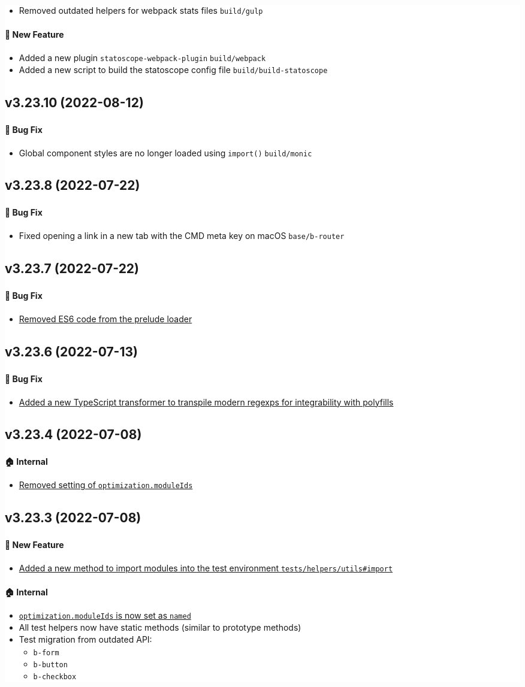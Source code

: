 * Removed outdated helpers for webpack stats files `build/gulp`

#### :rocket: New Feature

* Added a new plugin `statoscope-webpack-plugin` `build/webpack`
* Added a new script to build the statoscope config file `build/build-statoscope`

## v3.23.10 (2022-08-12)

#### :bug: Bug Fix

* Global component styles are no longer loaded using `import()` `build/monic`

## v3.23.8 (2022-07-22)

#### :bug: Bug Fix

* Fixed opening a link in a new tab with the CMD meta key on macOS `base/b-router`

## v3.23.7 (2022-07-22)

#### :bug: Bug Fix

* [Removed ES6 code from the prelude loader](build/webpack/loaders/prelude-loader.js)

## v3.23.6 (2022-07-13)

#### :bug: Bug Fix

* [Added a new TypeScript transformer to transpile modern regexps for integrability with polyfills](build/ts-transformers)

## v3.23.4 (2022-07-08)

#### :house: Internal

* [Removed setting of `optimization.moduleIds`](build/webpack/optimization.js)

## v3.23.3 (2022-07-08)

#### :rocket: New Feature

* [Added a new method to import modules into the test environment `tests/helpers/utils#import`](tests/helpers/utils.ts)

#### :house: Internal

* [`optimization.moduleIds` is now set as `named`](build/webpack/optimization.js)
* All test helpers now have static methods (similar to prototype methods)
* Test migration from outdated API:
  * `b-form`
  * `b-button`
  * `b-checkbox`
